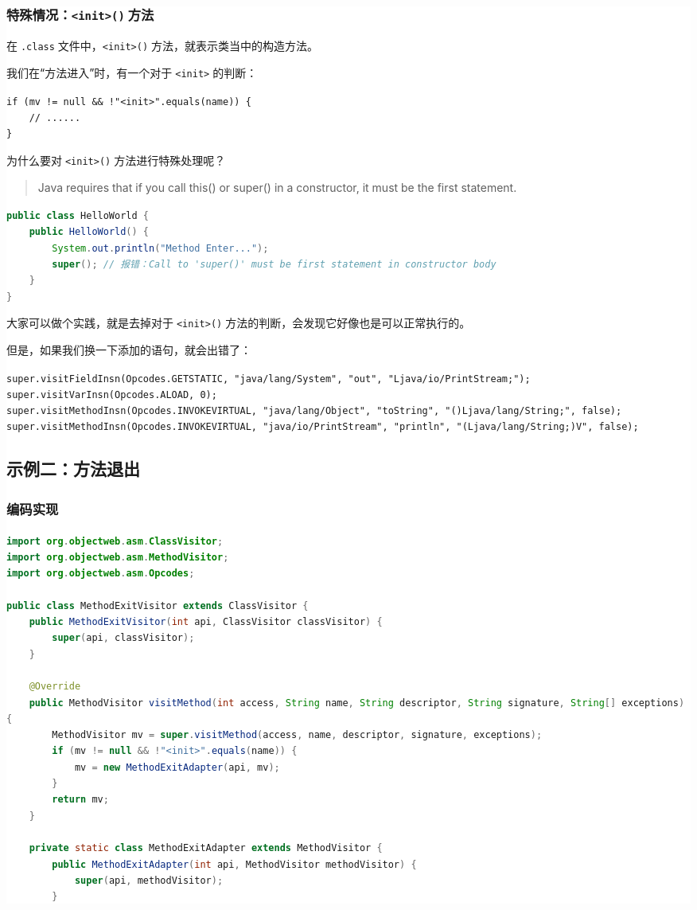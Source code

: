 ### 特殊情况：`<init>()` 方法

在 `.class` 文件中，`<init>()` 方法，就表示类当中的构造方法。

我们在“方法进入”时，有一个对于 `<init>` 的判断：

```text
if (mv != null && !"<init>".equals(name)) {
    // ......
}
```

为什么要对 `<init>()` 方法进行特殊处理呢？

> Java requires that if you call this() or super() in a constructor, it must be the first statement.

```java
public class HelloWorld {
    public HelloWorld() {
        System.out.println("Method Enter...");
        super(); // 报错：Call to 'super()' must be first statement in constructor body
    }
}
```

大家可以做个实践，就是去掉对于 `<init>()` 方法的判断，会发现它好像也是可以正常执行的。

但是，如果我们换一下添加的语句，就会出错了：

```text
super.visitFieldInsn(Opcodes.GETSTATIC, "java/lang/System", "out", "Ljava/io/PrintStream;");
super.visitVarInsn(Opcodes.ALOAD, 0);
super.visitMethodInsn(Opcodes.INVOKEVIRTUAL, "java/lang/Object", "toString", "()Ljava/lang/String;", false);
super.visitMethodInsn(Opcodes.INVOKEVIRTUAL, "java/io/PrintStream", "println", "(Ljava/lang/String;)V", false);
```

## 示例二：方法退出

### 编码实现

```java
import org.objectweb.asm.ClassVisitor;
import org.objectweb.asm.MethodVisitor;
import org.objectweb.asm.Opcodes;

public class MethodExitVisitor extends ClassVisitor {
    public MethodExitVisitor(int api, ClassVisitor classVisitor) {
        super(api, classVisitor);
    }

    @Override
    public MethodVisitor visitMethod(int access, String name, String descriptor, String signature, String[] exceptions) {
        MethodVisitor mv = super.visitMethod(access, name, descriptor, signature, exceptions);
        if (mv != null && !"<init>".equals(name)) {
            mv = new MethodExitAdapter(api, mv);
        }
        return mv;
    }

    private static class MethodExitAdapter extends MethodVisitor {
        public MethodExitAdapter(int api, MethodVisitor methodVisitor) {
            super(api, methodVisitor);
        }

```